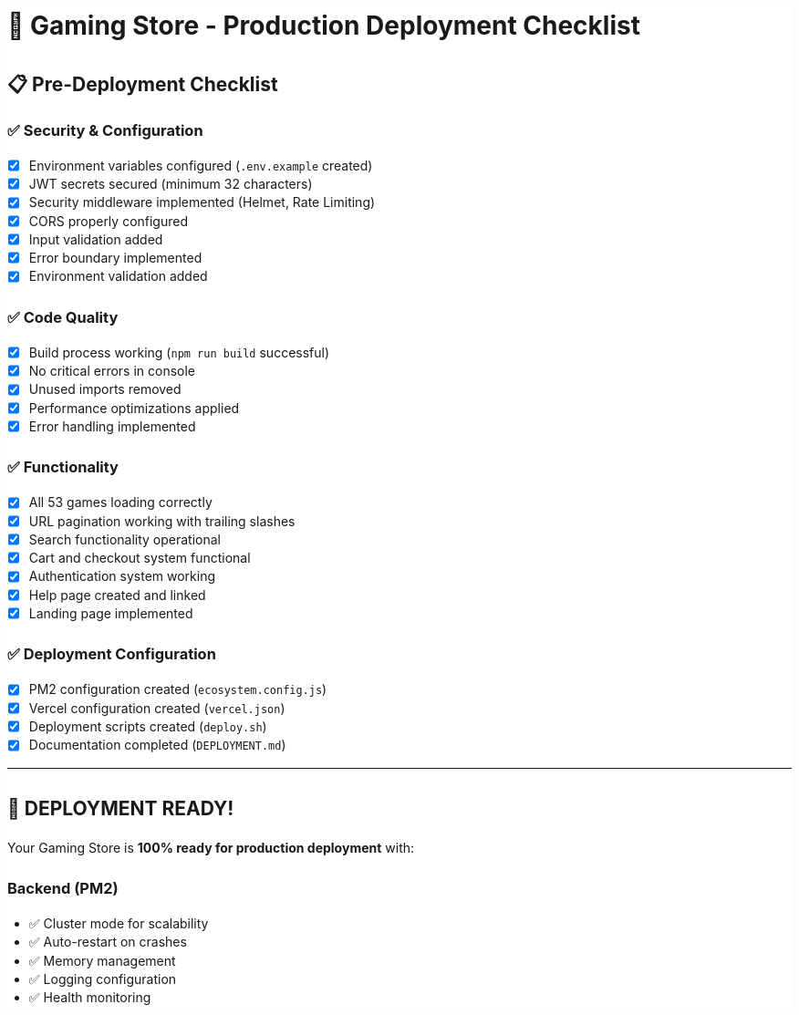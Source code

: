# 🚀 Gaming Store - Production Deployment Checklist

## 📋 Pre-Deployment Checklist

### ✅ **Security & Configuration**
- [x] Environment variables configured (`.env.example` created)
- [x] JWT secrets secured (minimum 32 characters)
- [x] Security middleware implemented (Helmet, Rate Limiting)
- [x] CORS properly configured
- [x] Input validation added
- [x] Error boundary implemented
- [x] Environment validation added

### ✅ **Code Quality**
- [x] Build process working (`npm run build` successful)
- [x] No critical errors in console
- [x] Unused imports removed
- [x] Performance optimizations applied
- [x] Error handling implemented

### ✅ **Functionality**
- [x] All 53 games loading correctly
- [x] URL pagination working with trailing slashes
- [x] Search functionality operational
- [x] Cart and checkout system functional
- [x] Authentication system working
- [x] Help page created and linked
- [x] Landing page implemented

### ✅ **Deployment Configuration**
- [x] PM2 configuration created (`ecosystem.config.js`)
- [x] Vercel configuration created (`vercel.json`)
- [x] Deployment scripts created (`deploy.sh`)
- [x] Documentation completed (`DEPLOYMENT.md`)

---

## 🚀 **DEPLOYMENT READY!**

Your Gaming Store is **100% ready for production deployment** with:

### **Backend (PM2)**
- ✅ Cluster mode for scalability
- ✅ Auto-restart on crashes
- ✅ Memory management
- ✅ Logging configuration
- ✅ Health monitoring

